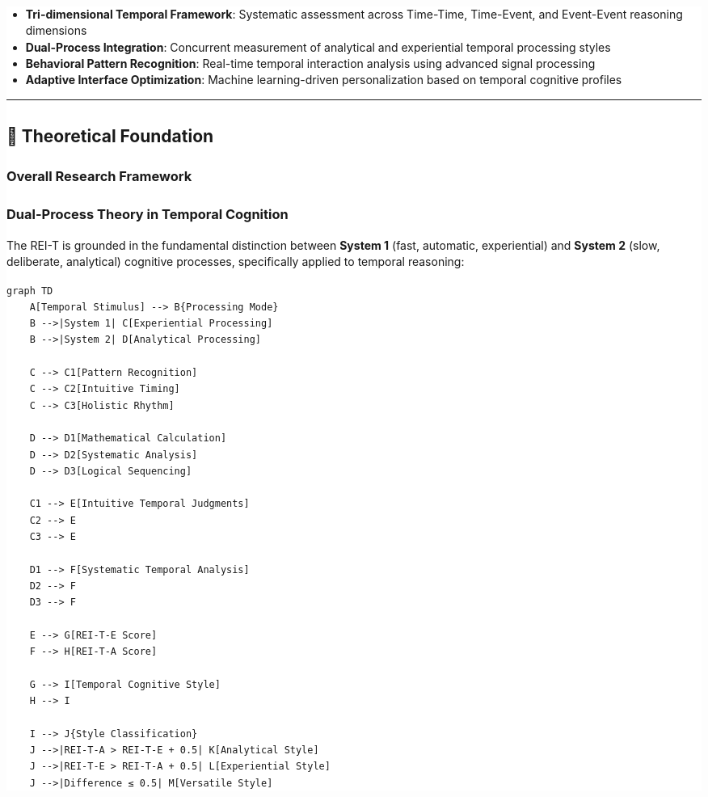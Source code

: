- **Tri-dimensional Temporal Framework**: Systematic assessment across Time-Time, Time-Event, and Event-Event reasoning dimensions
- **Dual-Process Integration**: Concurrent measurement of analytical and experiential temporal processing styles
- **Behavioral Pattern Recognition**: Real-time temporal interaction analysis using advanced signal processing
- **Adaptive Interface Optimization**: Machine learning-driven personalization based on temporal cognitive profiles

---

## 🔬 Theoretical Foundation

### Overall Research Framework


### Dual-Process Theory in Temporal Cognition

The REI-T is grounded in the fundamental distinction between **System 1** (fast, automatic, experiential) and **System 2** (slow, deliberate, analytical) cognitive processes, specifically applied to temporal reasoning:

```mermaid
graph TD
    A[Temporal Stimulus] --> B{Processing Mode}
    B -->|System 1| C[Experiential Processing]
    B -->|System 2| D[Analytical Processing]
    
    C --> C1[Pattern Recognition]
    C --> C2[Intuitive Timing]
    C --> C3[Holistic Rhythm]
    
    D --> D1[Mathematical Calculation]
    D --> D2[Systematic Analysis]
    D --> D3[Logical Sequencing]
    
    C1 --> E[Intuitive Temporal Judgments]
    C2 --> E
    C3 --> E
    
    D1 --> F[Systematic Temporal Analysis]
    D2 --> F
    D3 --> F
    
    E --> G[REI-T-E Score]
    F --> H[REI-T-A Score]
    
    G --> I[Temporal Cognitive Style]
    H --> I
    
    I --> J{Style Classification}
    J -->|REI-T-A > REI-T-E + 0.5| K[Analytical Style]
    J -->|REI-T-E > REI-T-A + 0.5| L[Experiential Style]
    J -->|Difference ≤ 0.5| M[Versatile Style]
```
